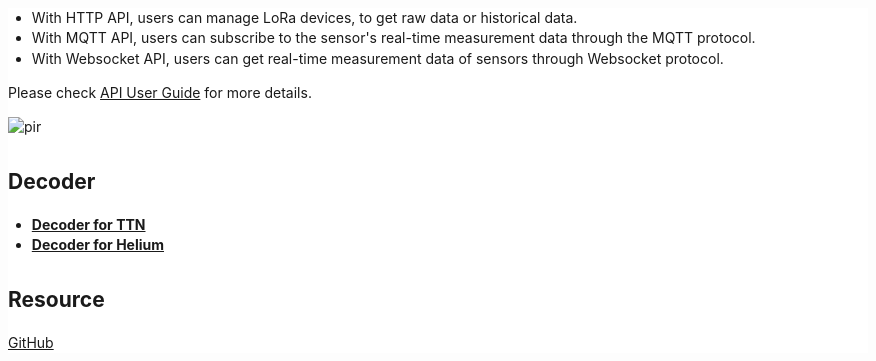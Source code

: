 - With HTTP API, users can manage LoRa devices, to get raw data or historical data.
- With MQTT API, users can subscribe to the sensor's real-time measurement data through the MQTT protocol.
- With Websocket API, users can get real-time measurement data of sensors through Websocket protocol.

Please check [API User Guide](https://sensecap-docs.seeed.cc/) for more details.

<p style={{textAlign: 'center'}}><img src="https://files.seeedstudio.com/wiki/SenseCAP/Tracker/api_page.png" alt="pir" width={800} height="auto" /></p>

## Decoder

- **[Decoder for TTN](https://github.com/Seeed-Solution/SenseCAP-Decoder/blob/main/T1000/TTN/SenseCAP_T1000E_TTN_Decoder.js)**
- **[Decoder for Helium](https://github.com/Seeed-Solution/SenseCAP-Decoder/blob/main/T1000/Helium/SenseCAP_T1000E_Helium_Decoder.js)**

## Resource

[GitHub](https://github.com/Seeed-Studio/Seeed-Tracker-T1000-E-for-LoRaWAN-dev-board)
